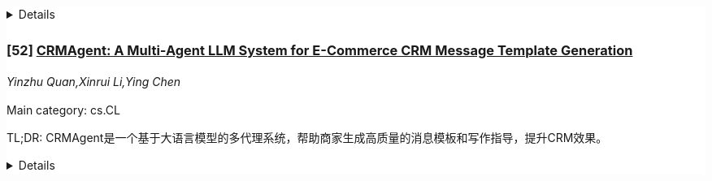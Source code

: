 
<details><summary>Details</summary></details>


### [52] [CRMAgent: A Multi-Agent LLM System for E-Commerce CRM Message Template Generation](https://arxiv.org/abs/2507.08325)
*Yinzhu Quan,Xinrui Li,Ying Chen*

Main category: cs.CL

TL;DR: CRMAgent是一个基于大语言模型的多代理系统，帮助商家生成高质量的消息模板和写作指导，提升CRM效果。


<details>
  <summary>Details</summary>
Motivation: 商家在私人领域渠道（如即时通讯和电子邮件）中缺乏撰写有说服力内容的专业知识和工具，CRMAgent旨在解决这一问题。


